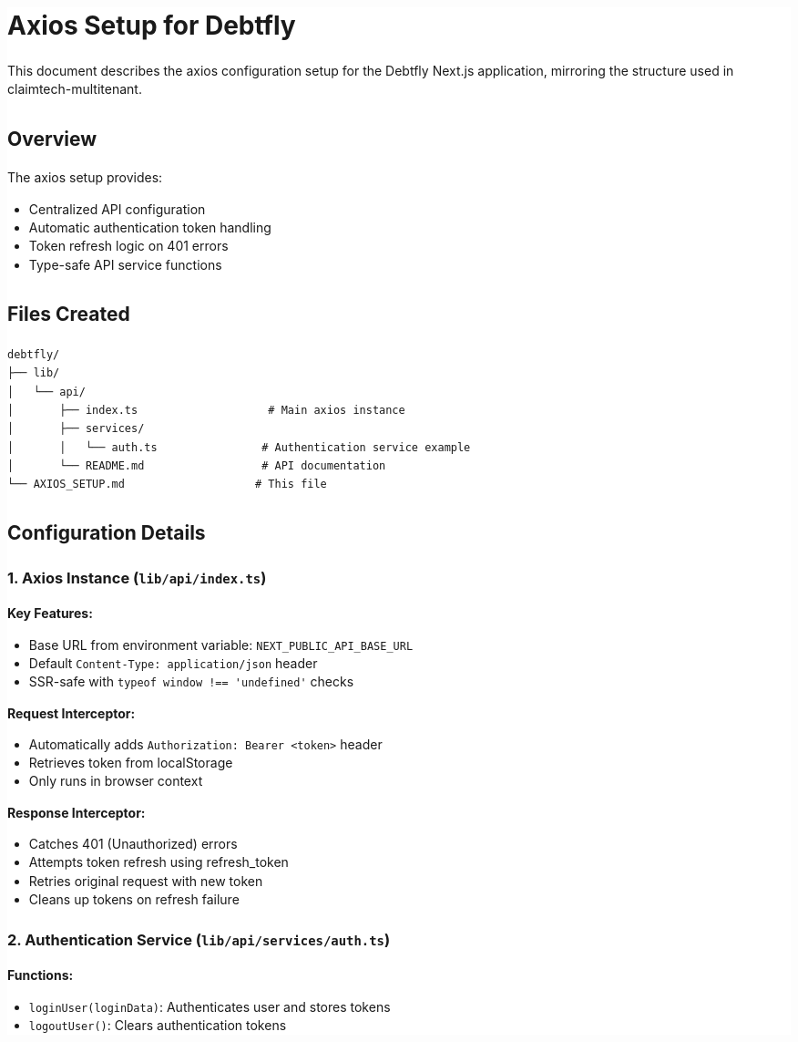 # Axios Setup for Debtfly

This document describes the axios configuration setup for the Debtfly Next.js application, mirroring the structure used in claimtech-multitenant.

## Overview

The axios setup provides:
- Centralized API configuration
- Automatic authentication token handling
- Token refresh logic on 401 errors
- Type-safe API service functions

## Files Created

```
debtfly/
├── lib/
│   └── api/
│       ├── index.ts                    # Main axios instance
│       ├── services/
│       │   └── auth.ts                # Authentication service example
│       └── README.md                  # API documentation
└── AXIOS_SETUP.md                    # This file
```

## Configuration Details

### 1. Axios Instance (`lib/api/index.ts`)

**Key Features:**
- Base URL from environment variable: `NEXT_PUBLIC_API_BASE_URL`
- Default `Content-Type: application/json` header
- SSR-safe with `typeof window !== 'undefined'` checks

**Request Interceptor:**
- Automatically adds `Authorization: Bearer <token>` header
- Retrieves token from localStorage
- Only runs in browser context

**Response Interceptor:**
- Catches 401 (Unauthorized) errors
- Attempts token refresh using refresh_token
- Retries original request with new token
- Cleans up tokens on refresh failure

### 2. Authentication Service (`lib/api/services/auth.ts`)

**Functions:**
- `loginUser(loginData)`: Authenticates user and stores tokens
- `logoutUser()`: Clears authentication tokens
